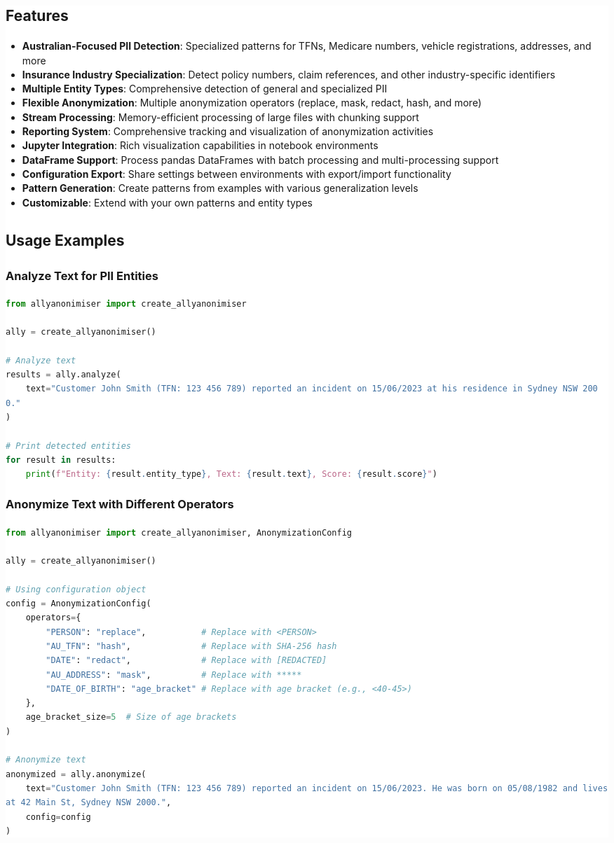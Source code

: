 ## Features

- **Australian-Focused PII Detection**: Specialized patterns for TFNs, Medicare numbers, vehicle registrations, addresses, and more
- **Insurance Industry Specialization**: Detect policy numbers, claim references, and other industry-specific identifiers
- **Multiple Entity Types**: Comprehensive detection of general and specialized PII
- **Flexible Anonymization**: Multiple anonymization operators (replace, mask, redact, hash, and more)
- **Stream Processing**: Memory-efficient processing of large files with chunking support
- **Reporting System**: Comprehensive tracking and visualization of anonymization activities
- **Jupyter Integration**: Rich visualization capabilities in notebook environments
- **DataFrame Support**: Process pandas DataFrames with batch processing and multi-processing support
- **Configuration Export**: Share settings between environments with export/import functionality
- **Pattern Generation**: Create patterns from examples with various generalization levels
- **Customizable**: Extend with your own patterns and entity types

## Usage Examples

### Analyze Text for PII Entities

```python
from allyanonimiser import create_allyanonimiser

ally = create_allyanonimiser()

# Analyze text
results = ally.analyze(
    text="Customer John Smith (TFN: 123 456 789) reported an incident on 15/06/2023 at his residence in Sydney NSW 2000."
)

# Print detected entities
for result in results:
    print(f"Entity: {result.entity_type}, Text: {result.text}, Score: {result.score}")
```

### Anonymize Text with Different Operators

```python
from allyanonimiser import create_allyanonimiser, AnonymizationConfig

ally = create_allyanonimiser()

# Using configuration object
config = AnonymizationConfig(
    operators={
        "PERSON": "replace",           # Replace with <PERSON>
        "AU_TFN": "hash",              # Replace with SHA-256 hash
        "DATE": "redact",              # Replace with [REDACTED]
        "AU_ADDRESS": "mask",          # Replace with *****
        "DATE_OF_BIRTH": "age_bracket" # Replace with age bracket (e.g., <40-45>)
    },
    age_bracket_size=5  # Size of age brackets
)

# Anonymize text
anonymized = ally.anonymize(
    text="Customer John Smith (TFN: 123 456 789) reported an incident on 15/06/2023. He was born on 05/08/1982 and lives at 42 Main St, Sydney NSW 2000.",
    config=config
)
```